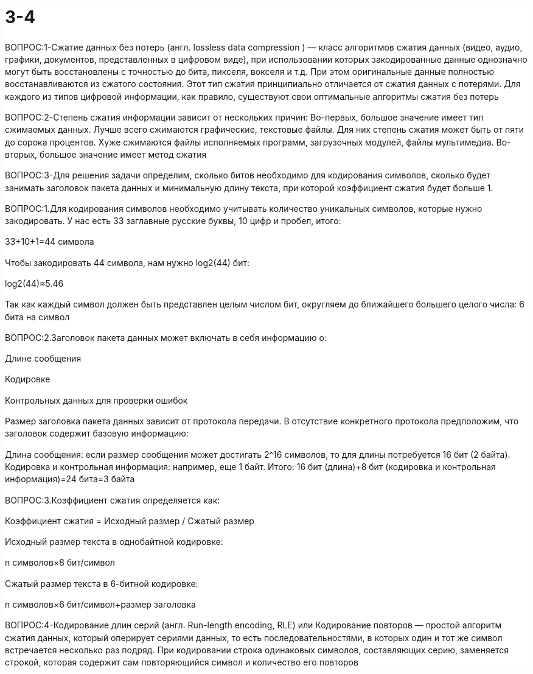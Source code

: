 # 3-4
ВОПРОС:1-Сжатие данных без потерь (англ. lossless data compression ) — класс алгоритмов сжатия данных (видео, аудио, графики, документов, представленных в цифровом виде), при использовании которых закодированные данные однозначно могут быть восстановлены с точностью до бита, пикселя, вокселя и т.д. При этом оригинальные данные полностью восстанавливаются из сжатого состояния. Этот тип сжатия принципиально отличается от сжатия данных с потерями. Для каждого из типов цифровой информации, как правило, существуют свои оптимальные алгоритмы сжатия без потерь

ВОПРОС:2-Степень сжатия информации зависит от нескольких причин: Во-первых, большое значение имеет тип сжимаемых данных. Лучше всего сжимаются графические, текстовые файлы. Для них степень сжатия может быть от пяти до сорока процентов. Хуже сжимаются файлы исполняемых программ, загрузочных модулей, файлы мультимедиа. Во-вторых, большое значение имеет метод сжатия

ВОПРОС:3-Для решения задачи определим, сколько битов необходимо для кодирования символов, сколько будет занимать заголовок пакета данных и минимальную длину текста, при которой коэффициент сжатия будет больше 1.

ВОПРОС:1.Для кодирования символов необходимо учитывать количество уникальных символов, которые нужно закодировать. У нас есть 33 заглавные русские буквы, 10 цифр и пробел, итого:

33+10+1=44 символа

Чтобы закодировать 44 символа, нам нужно log2​(44) бит:

log2​(44)≈5.46

Так как каждый символ должен быть представлен целым числом бит, округляем до ближайшего большего целого числа: 6 бита на символ

ВОПРОС:2.Заголовок пакета данных может включать в себя информацию о:

Длине сообщения

Кодировке

Контрольных данных для проверки ошибок

Размер заголовка пакета данных зависит от протокола передачи. В отсутствие конкретного протокола предположим, что заголовок содержит базовую информацию:

Длина сообщения: если размер сообщения может достигать 2^16 символов, то для длины потребуется 16 бит (2 байта). Кодировка и контрольная информация: например, еще 1 байт. Итого: 16 бит (длина)+8 бит (кодировка и контрольная информация)=24 бита=3 байта

ВОПРОС:3.Коэффициент сжатия определяется как:

Коэффициент сжатия = Исходный размер ​/ Сжатый размер

Исходный размер текста в однобайтной кодировке:

n символов×8 бит/символ

Сжатый размер текста в 6-битной кодировке:

n символов×6 бит/символ+размер заголовка

ВОПРОС:4-Кодирование длин серий (англ. Run-length encoding, RLE) или Кодирование повторов — простой алгоритм сжатия данных, который оперирует сериями данных, то есть последовательностями, в которых один и тот же символ встречается несколько раз подряд. При кодировании строка одинаковых символов, составляющих серию, заменяется строкой, которая содержит сам повторяющийся символ и количество его повторов
